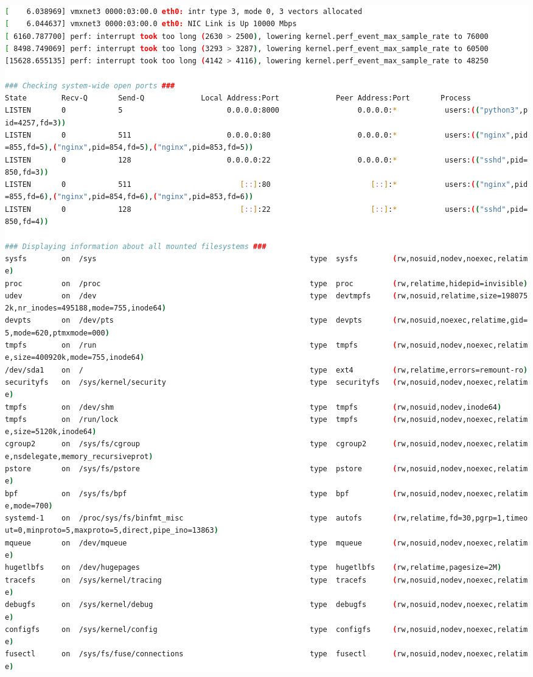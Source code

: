 ```bash
[    6.038969] vmxnet3 0000:03:00.0 eth0: intr type 3, mode 0, 3 vectors allocated
[    6.044637] vmxnet3 0000:03:00.0 eth0: NIC Link is Up 10000 Mbps
[ 6160.787700] perf: interrupt took too long (2630 > 2500), lowering kernel.perf_event_max_sample_rate to 76000
[ 8498.749069] perf: interrupt took too long (3293 > 3287), lowering kernel.perf_event_max_sample_rate to 60500
[15628.655135] perf: interrupt took too long (4142 > 4116), lowering kernel.perf_event_max_sample_rate to 48250

### Checking system-wide open ports ###
State        Recv-Q       Send-Q             Local Address:Port             Peer Address:Port       Process                                                                             
LISTEN       0            5                        0.0.0.0:8000                  0.0.0.0:*           users:(("python3",pid=4257,fd=3))                                                  
LISTEN       0            511                      0.0.0.0:80                    0.0.0.0:*           users:(("nginx",pid=855,fd=5),("nginx",pid=854,fd=5),("nginx",pid=853,fd=5))       
LISTEN       0            128                      0.0.0.0:22                    0.0.0.0:*           users:(("sshd",pid=850,fd=3))                                                      
LISTEN       0            511                         [::]:80                       [::]:*           users:(("nginx",pid=855,fd=6),("nginx",pid=854,fd=6),("nginx",pid=853,fd=6))       
LISTEN       0            128                         [::]:22                       [::]:*           users:(("sshd",pid=850,fd=4))                                                      

### Displaying information about all mounted filesystems ###
sysfs        on  /sys                                                 type  sysfs        (rw,nosuid,nodev,noexec,relatime)
proc         on  /proc                                                type  proc         (rw,relatime,hidepid=invisible)
udev         on  /dev                                                 type  devtmpfs     (rw,nosuid,relatime,size=1980752k,nr_inodes=495188,mode=755,inode64)
devpts       on  /dev/pts                                             type  devpts       (rw,nosuid,noexec,relatime,gid=5,mode=620,ptmxmode=000)
tmpfs        on  /run                                                 type  tmpfs        (rw,nosuid,nodev,noexec,relatime,size=400920k,mode=755,inode64)
/dev/sda1    on  /                                                    type  ext4         (rw,relatime,errors=remount-ro)
securityfs   on  /sys/kernel/security                                 type  securityfs   (rw,nosuid,nodev,noexec,relatime)
tmpfs        on  /dev/shm                                             type  tmpfs        (rw,nosuid,nodev,inode64)
tmpfs        on  /run/lock                                            type  tmpfs        (rw,nosuid,nodev,noexec,relatime,size=5120k,inode64)
cgroup2      on  /sys/fs/cgroup                                       type  cgroup2      (rw,nosuid,nodev,noexec,relatime,nsdelegate,memory_recursiveprot)
pstore       on  /sys/fs/pstore                                       type  pstore       (rw,nosuid,nodev,noexec,relatime)
bpf          on  /sys/fs/bpf                                          type  bpf          (rw,nosuid,nodev,noexec,relatime,mode=700)
systemd-1    on  /proc/sys/fs/binfmt_misc                             type  autofs       (rw,relatime,fd=30,pgrp=1,timeout=0,minproto=5,maxproto=5,direct,pipe_ino=13863)
mqueue       on  /dev/mqueue                                          type  mqueue       (rw,nosuid,nodev,noexec,relatime)
hugetlbfs    on  /dev/hugepages                                       type  hugetlbfs    (rw,relatime,pagesize=2M)
tracefs      on  /sys/kernel/tracing                                  type  tracefs      (rw,nosuid,nodev,noexec,relatime)
debugfs      on  /sys/kernel/debug                                    type  debugfs      (rw,nosuid,nodev,noexec,relatime)
configfs     on  /sys/kernel/config                                   type  configfs     (rw,nosuid,nodev,noexec,relatime)
fusectl      on  /sys/fs/fuse/connections                             type  fusectl      (rw,nosuid,nodev,noexec,relatime)
```